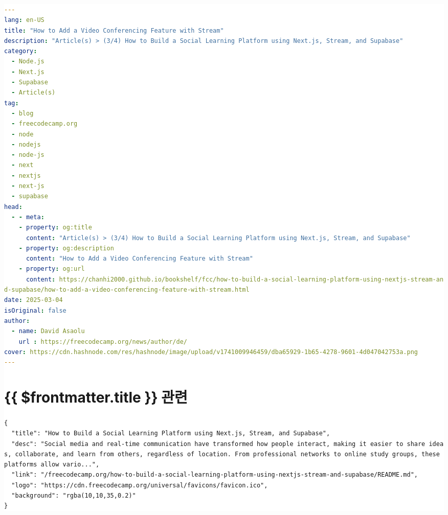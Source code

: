```yaml
---
lang: en-US
title: "How to Add a Video Conferencing Feature with Stream"
description: "Article(s) > (3/4) How to Build a Social Learning Platform using Next.js, Stream, and Supabase" 
category:
  - Node.js
  - Next.js
  - Supabase
  - Article(s)
tag:
  - blog
  - freecodecamp.org
  - node
  - nodejs
  - node-js
  - next
  - nextjs
  - next-js
  - supabase
head:
  - - meta:
    - property: og:title
      content: "Article(s) > (3/4) How to Build a Social Learning Platform using Next.js, Stream, and Supabase"
    - property: og:description
      content: "How to Add a Video Conferencing Feature with Stream"
    - property: og:url
      content: https://chanhi2000.github.io/bookshelf/fcc/how-to-build-a-social-learning-platform-using-nextjs-stream-and-supabase/how-to-add-a-video-conferencing-feature-with-stream.html
date: 2025-03-04
isOriginal: false
author:
  - name: David Asaolu
    url : https://freecodecamp.org/news/author/de/
cover: https://cdn.hashnode.com/res/hashnode/image/upload/v1741009946459/dba65929-1b65-4278-9601-4d047042753a.png
---
```


# {{ $frontmatter.title }} 관련

```component VPCard
{
  "title": "How to Build a Social Learning Platform using Next.js, Stream, and Supabase",
  "desc": "Social media and real-time communication have transformed how people interact, making it easier to share ideas, collaborate, and learn from others, regardless of location. From professional networks to online study groups, these platforms allow vario...",
  "link": "/freecodecamp.org/how-to-build-a-social-learning-platform-using-nextjs-stream-and-supabase/README.md",
  "logo": "https://cdn.freecodecamp.org/universal/favicons/favicon.ico",
  "background": "rgba(10,10,35,0.2)"
}
```
